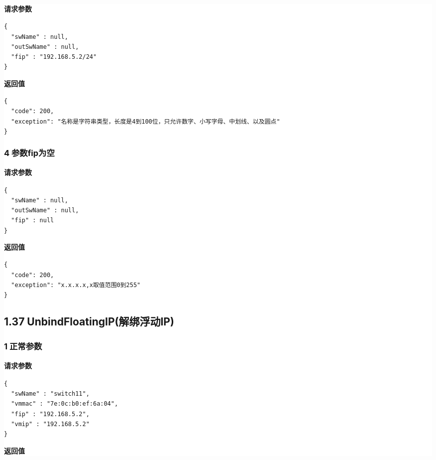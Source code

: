 **请求参数**

```
{
  "swName" : null,
  "outSwName" : null,
  "fip" : "192.168.5.2/24"
}

```
**返回值**

```
{
  "code": 200,
  "exception": "名称是字符串类型，长度是4到100位，只允许数字、小写字母、中划线、以及圆点"
}

```
### 4 参数fip为空

**请求参数**

```
{
  "swName" : null,
  "outSwName" : null,
  "fip" : null
}

```
**返回值**

```
{
  "code": 200,
  "exception": "x.x.x.x,x取值范围0到255"
}

```
## 1.37 UnbindFloatingIP(解绑浮动IP)

### 1 正常参数

**请求参数**

```
{
  "swName" : "switch11",
  "vmmac" : "7e:0c:b0:ef:6a:04",
  "fip" : "192.168.5.2",
  "vmip" : "192.168.5.2"
}

```
**返回值**
